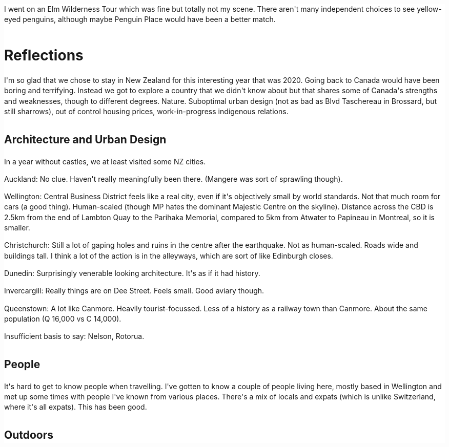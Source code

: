 I went on an Elm Wilderness Tour which was fine but totally not my scene. There aren't many independent choices to see yellow-eyed penguins, although maybe Penguin Place would have been a better match.


# Reflections

I'm so glad that we chose to stay in New Zealand for this interesting
year that was 2020. Going back to Canada would have been boring and
terrifying. Instead we got to explore a country that we didn't know
about but that shares some of Canada's strengths and weaknesses,
though to different degrees. Nature. Suboptimal urban design (not as bad as
Blvd Taschereau in Brossard, but still sharrows), out of control
housing prices, work-in-progress indigenous relations.

## Architecture and Urban Design

In a year without castles, we at least visited some NZ cities.

Auckland: No clue. Haven't really meaningfully been there. (Mangere was sort of sprawling though).

Wellington: Central Business District feels like a real city, even if
it's objectively small by world standards.  Not that much room for
cars (a good thing). Human-scaled (though MP hates the dominant Majestic Centre on the skyline). Distance across the CBD is 2.5km
from the end of Lambton Quay to the Parihaka Memorial, compared to 5km
from Atwater to Papineau in Montreal, so it is smaller.

Christchurch: Still a lot of gaping holes and ruins in the centre
after the earthquake. Not as human-scaled.  Roads wide and buildings
tall. I think a lot of the action is in the alleyways, which are sort
of like Edinburgh closes.

Dunedin: Surprisingly venerable looking architecture. It's as if it had history.

Invercargill: Really things are on Dee Street. Feels small. Good aviary though.

Queenstown: A lot like Canmore. Heavily tourist-focussed. Less of a
history as a railway town than Canmore. About the same population (Q
16,000 vs C 14,000).

Insufficient basis to say: Nelson, Rotorua.

## People

It's hard to get to know people when travelling.  I've gotten to know
a couple of people living here, mostly based in Wellington and met up
some times with people I've known from various places. There's a mix
of locals and expats (which is unlike Switzerland, where it's all
expats). This has been good.

## Outdoors
